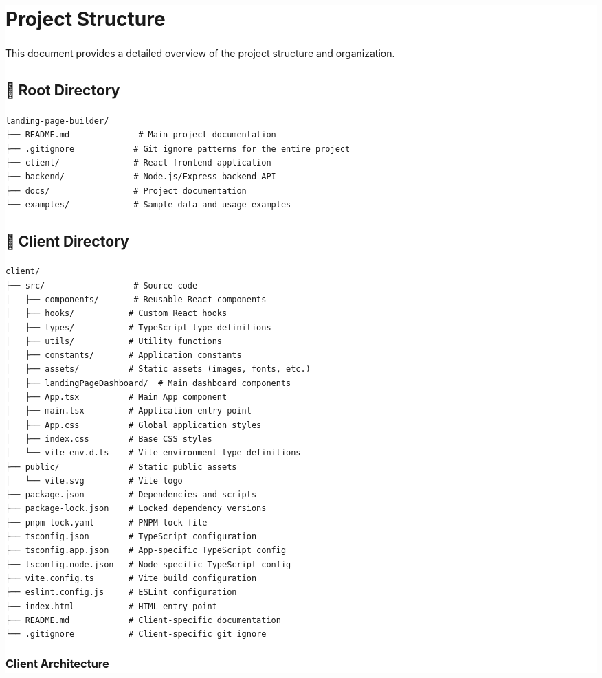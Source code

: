 # Project Structure

This document provides a detailed overview of the project structure and organization.

## 📁 Root Directory

```
landing-page-builder/
├── README.md              # Main project documentation
├── .gitignore            # Git ignore patterns for the entire project
├── client/               # React frontend application
├── backend/              # Node.js/Express backend API
├── docs/                 # Project documentation
└── examples/             # Sample data and usage examples
```

## 🎨 Client Directory

```
client/
├── src/                  # Source code
│   ├── components/       # Reusable React components
│   ├── hooks/           # Custom React hooks
│   ├── types/           # TypeScript type definitions
│   ├── utils/           # Utility functions
│   ├── constants/       # Application constants
│   ├── assets/          # Static assets (images, fonts, etc.)
│   ├── landingPageDashboard/  # Main dashboard components
│   ├── App.tsx          # Main App component
│   ├── main.tsx         # Application entry point
│   ├── App.css          # Global application styles
│   ├── index.css        # Base CSS styles
│   └── vite-env.d.ts    # Vite environment type definitions
├── public/              # Static public assets
│   └── vite.svg         # Vite logo
├── package.json         # Dependencies and scripts
├── package-lock.json    # Locked dependency versions
├── pnpm-lock.yaml       # PNPM lock file
├── tsconfig.json        # TypeScript configuration
├── tsconfig.app.json    # App-specific TypeScript config
├── tsconfig.node.json   # Node-specific TypeScript config
├── vite.config.ts       # Vite build configuration
├── eslint.config.js     # ESLint configuration
├── index.html           # HTML entry point
├── README.md            # Client-specific documentation
└── .gitignore           # Client-specific git ignore
```

### Client Architecture
